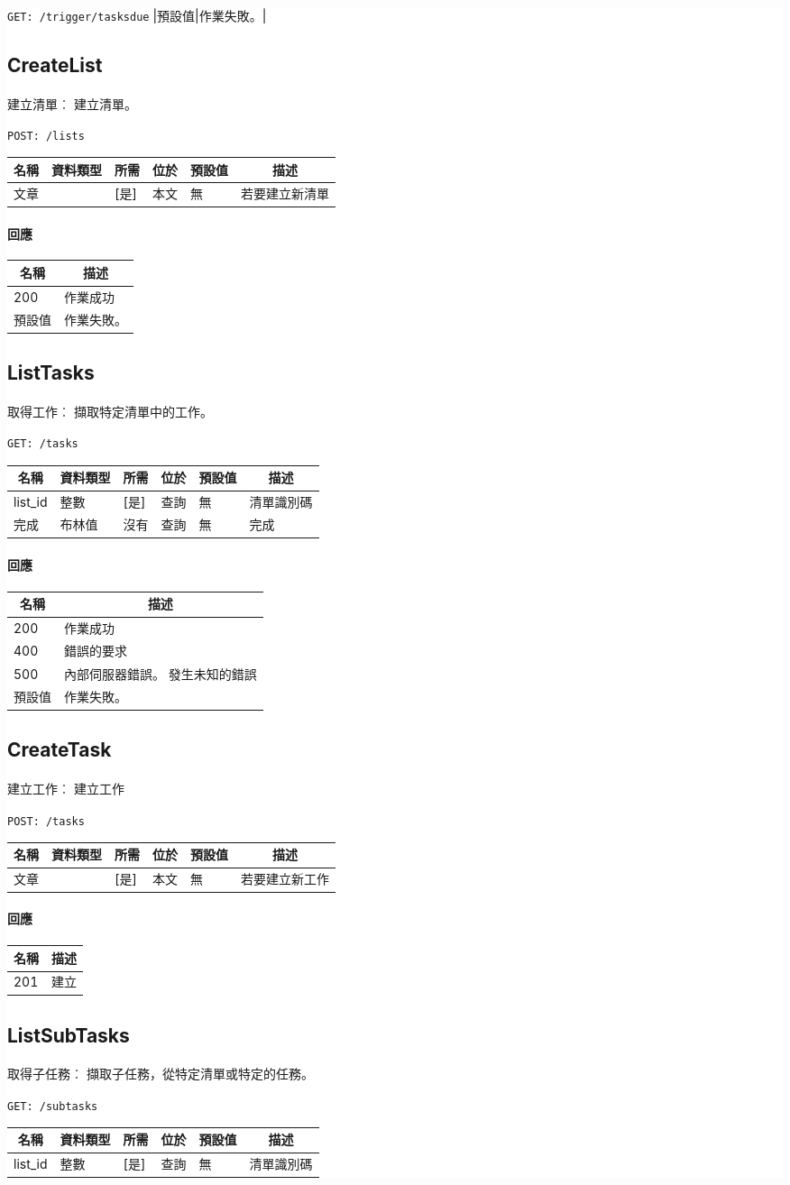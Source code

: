 ```GET: /trigger/tasksdue``` 
|預設值|作業失敗。|


## <a name="createlist"></a>CreateList
建立清單︰ 建立清單。 

```POST: /lists``` 

| 名稱| 資料類型|所需|位於|預設值|描述|
| ---|---|---|---|---|---|
|文章| |[是]|本文|無|若要建立新清單|

#### <a name="response"></a>回應

|名稱|描述|
|---|---|
|200|作業成功|
|預設值|作業失敗。|


## <a name="listtasks"></a>ListTasks
取得工作︰ 擷取特定清單中的工作。 

```GET: /tasks``` 

| 名稱| 資料類型|所需|位於|預設值|描述|
| ---|---|---|---|---|---|
|list_id|整數|[是]|查詢|無|清單識別碼|
|完成|布林值|沒有|查詢|無|完成|

#### <a name="response"></a>回應

|名稱|描述|
|---|---|
|200|作業成功|
|400|錯誤的要求|
|500|內部伺服器錯誤。 發生未知的錯誤|
|預設值|作業失敗。|


## <a name="createtask"></a>CreateTask
建立工作︰ 建立工作 

```POST: /tasks``` 

| 名稱| 資料類型|所需|位於|預設值|描述|
| ---|---|---|---|---|---|
|文章| |[是]|本文|無|若要建立新工作|

#### <a name="response"></a>回應

|名稱|描述|
|---|---|
|201|建立|


## <a name="listsubtasks"></a>ListSubTasks
取得子任務︰ 擷取子任務，從特定清單或特定的任務。 

```GET: /subtasks``` 

| 名稱| 資料類型|所需|位於|預設值|描述|
| ---|---|---|---|---|---|
|list_id|整數|[是]|查詢|無|清單識別碼|
```